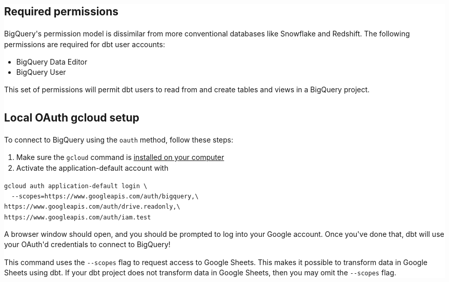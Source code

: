 ## Required permissions

BigQuery's permission model is dissimilar from more conventional databases like Snowflake and Redshift. The following permissions are required for dbt user accounts:
- BigQuery Data Editor
- BigQuery User

This set of permissions will permit dbt users to read from and create tables and <Term id="view">views</Term> in a BigQuery project.

## Local OAuth gcloud setup

To connect to BigQuery using the `oauth` method, follow these steps:

1. Make sure the `gcloud` command is [installed on your computer](https://cloud.google.com/sdk/downloads)
2. Activate the application-default account with

```shell
gcloud auth application-default login \
  --scopes=https://www.googleapis.com/auth/bigquery,\
https://www.googleapis.com/auth/drive.readonly,\
https://www.googleapis.com/auth/iam.test
```

A browser window should open, and you should be prompted to log into your Google account. Once you've done that, dbt will use your OAuth'd credentials to connect to BigQuery!

This command uses the `--scopes` flag to request access to Google Sheets. This makes it possible to transform data in Google Sheets using dbt. If your dbt project does not transform data in Google Sheets, then you may omit the `--scopes` flag.
